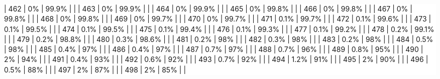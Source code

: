 | 462 | 0% | 99.9% |  |
| 463 | 0% | 99.9% |  |
| 464 | 0% | 99.9% |  |
| 465 | 0% | 99.8% |  |
| 466 | 0% | 99.8% |  |
| 467 | 0% | 99.8% |  |
| 468 | 0% | 99.8% |  |
| 469 | 0% | 99.7% |  |
| 470 | 0% | 99.7% |  |
| 471 | 0.1% | 99.7% |  |
| 472 | 0.1% | 99.6% |  |
| 473 | 0.1% | 99.5% |  |
| 474 | 0.1% | 99.5% |  |
| 475 | 0.1% | 99.4% |  |
| 476 | 0.1% | 99.3% |  |
| 477 | 0.1% | 99.2% |  |
| 478 | 0.2% | 99.1% |  |
| 479 | 0.2% | 98.8% |  |
| 480 | 0.3% | 98.6% |  |
| 481 | 0.2% | 98% |  |
| 482 | 0.3% | 98% |  |
| 483 | 0.2% | 98% |  |
| 484 | 0.5% | 98% |  |
| 485 | 0.4% | 97% |  |
| 486 | 0.4% | 97% |  |
| 487 | 0.7% | 97% |  |
| 488 | 0.7% | 96% |  |
| 489 | 0.8% | 95% |  |
| 490 | 2% | 94% |  |
| 491 | 0.4% | 93% |  |
| 492 | 0.6% | 92% |  |
| 493 | 0.7% | 92% |  |
| 494 | 1.2% | 91% |  |
| 495 | 2% | 90% |  |
| 496 | 0.5% | 88% |  |
| 497 | 2% | 87% |  |
| 498 | 2% | 85% |  |